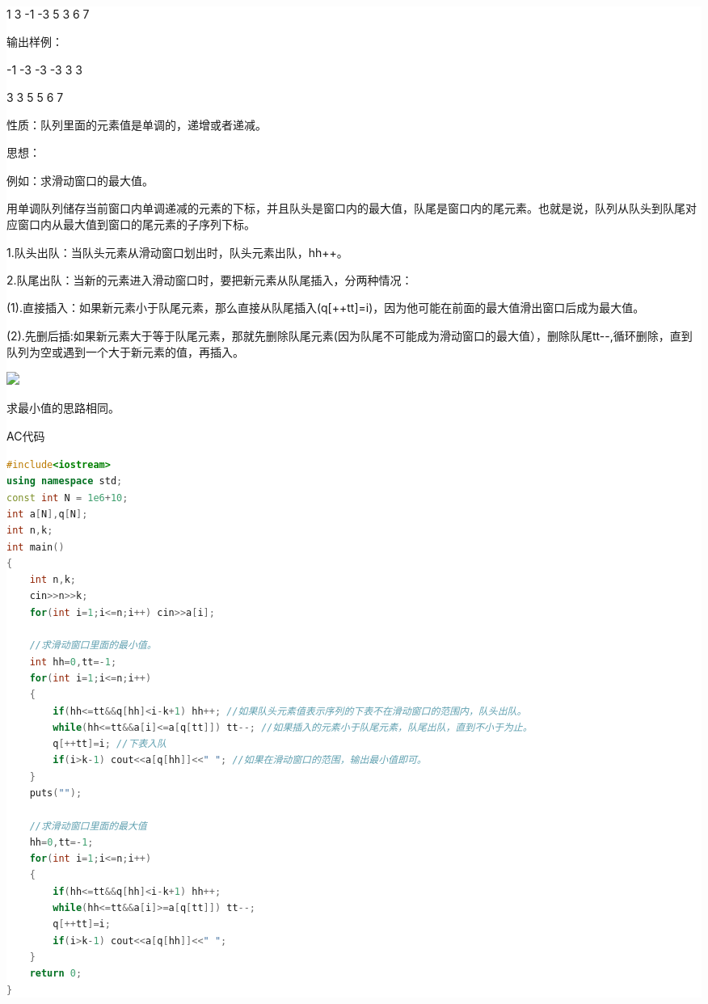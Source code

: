 1 3 -1 -3 5 3 6 7

输出样例：

-1 -3 -3 -3 3 3

3 3 5 5 6 7

性质：队列里面的元素值是单调的，递增或者递减。

思想：

例如：求滑动窗口的最大值。

用单调队列储存当前窗口内单调递减的元素的下标，并且队头是窗口内的最大值，队尾是窗口内的尾元素。也就是说，队列从队头到队尾对应窗口内从最大值到窗口的尾元素的子序列下标。

1.队头出队：当队头元素从滑动窗口划出时，队头元素出队，hh++。

2.队尾出队：当新的元素进入滑动窗口时，要把新元素从队尾插入，分两种情况：

(1).直接插入：如果新元素小于队尾元素，那么直接从队尾插入(q[++tt]\=i)，因为他可能在前面的最大值滑出窗口后成为最大值。

(2).先删后插:如果新元素大于等于队尾元素，那就先删除队尾元素(因为队尾不可能成为滑动窗口的最大值），删除队尾tt--,循环删除，直到队列为空或遇到一个大于新元素的值，再插入。

![](https://i-blog.csdnimg.cn/blog_migrate/cfa71fa26d17e94f07ccf89e2a394efd.png)

求最小值的思路相同。

AC代码

```cpp
#include<iostream>
using namespace std;
const int N = 1e6+10;
int a[N],q[N];
int n,k;
int main()
{
    int n,k;
    cin>>n>>k;
    for(int i=1;i<=n;i++) cin>>a[i];

    //求滑动窗口里面的最小值。
    int hh=0,tt=-1;
    for(int i=1;i<=n;i++)
    {
        if(hh<=tt&&q[hh]<i-k+1) hh++; //如果队头元素值表示序列的下表不在滑动窗口的范围内，队头出队。
        while(hh<=tt&&a[i]<=a[q[tt]]) tt--; //如果插入的元素小于队尾元素，队尾出队，直到不小于为止。
        q[++tt]=i; //下表入队
        if(i>k-1) cout<<a[q[hh]]<<" "; //如果在滑动窗口的范围，输出最小值即可。
    }
    puts("");

    //求滑动窗口里面的最大值
    hh=0,tt=-1;
    for(int i=1;i<=n;i++)
    {
        if(hh<=tt&&q[hh]<i-k+1) hh++;
        while(hh<=tt&&a[i]>=a[q[tt]]) tt--;
        q[++tt]=i;
        if(i>k-1) cout<<a[q[hh]]<<" ";
    }
    return 0;
}
```
